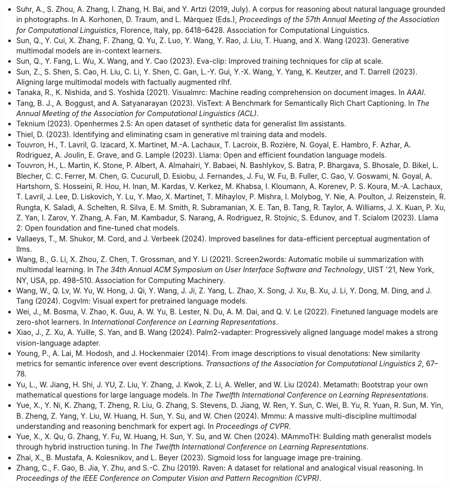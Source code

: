 - <span id="page-16-8"></span>Suhr, A., S. Zhou, A. Zhang, I. Zhang, H. Bai, and Y. Artzi (2019, July). A corpus for reasoning about natural language grounded in photographs. In A. Korhonen, D. Traum, and L. Màrquez (Eds.), *Proceedings of the 57th Annual Meeting of the Association for Computational Linguistics*, Florence, Italy, pp. 6418–6428. Association for Computational Linguistics.
- Sun, Q., Y. Cui, X. Zhang, F. Zhang, Q. Yu, Z. Luo, Y. Wang, Y. Rao, J. Liu, T. Huang, and X. Wang (2023). Generative multimodal models are in-context learners.
- <span id="page-16-0"></span>Sun, Q., Y. Fang, L. Wu, X. Wang, and Y. Cao (2023). Eva-clip: Improved training techniques for clip at scale.
- <span id="page-16-4"></span>Sun, Z., S. Shen, S. Cao, H. Liu, C. Li, Y. Shen, C. Gan, L.-Y. Gui, Y.-X. Wang, Y. Yang, K. Keutzer, and T. Darrell (2023). Aligning large multimodal models with factually augmented rlhf.
- <span id="page-16-7"></span>Tanaka, R., K. Nishida, and S. Yoshida (2021). Visualmrc: Machine reading comprehension on document images. In *AAAI*.
- <span id="page-17-9"></span>Tang, B. J., A. Boggust, and A. Satyanarayan (2023). VisText: A Benchmark for Semantically Rich Chart Captioning. In *The Annual Meeting of the Association for Computational Linguistics (ACL)*.
- <span id="page-17-11"></span>Teknium (2023). Openhermes 2.5: An open dataset of synthetic data for generalist llm assistants.
- Thiel, D. (2023). Identifying and eliminating csam in generative ml training data and models.
- <span id="page-17-3"></span>Touvron, H., T. Lavril, G. Izacard, X. Martinet, M.-A. Lachaux, T. Lacroix, B. Rozière, N. Goyal, E. Hambro, F. Azhar, A. Rodriguez, A. Joulin, E. Grave, and G. Lample (2023). Llama: Open and efficient foundation language models.
- <span id="page-17-0"></span>Touvron, H., L. Martin, K. Stone, P. Albert, A. Almahairi, Y. Babaei, N. Bashlykov, S. Batra, P. Bhargava, S. Bhosale, D. Bikel, L. Blecher, C. C. Ferrer, M. Chen, G. Cucurull, D. Esiobu, J. Fernandes, J. Fu, W. Fu, B. Fuller, C. Gao, V. Goswami, N. Goyal, A. Hartshorn, S. Hosseini, R. Hou, H. Inan, M. Kardas, V. Kerkez, M. Khabsa, I. Kloumann, A. Korenev, P. S. Koura, M.-A. Lachaux, T. Lavril, J. Lee, D. Liskovich, Y. Lu, Y. Mao, X. Martinet, T. Mihaylov, P. Mishra, I. Molybog, Y. Nie, A. Poulton, J. Reizenstein, R. Rungta, K. Saladi, A. Schelten, R. Silva, E. M. Smith, R. Subramanian, X. E. Tan, B. Tang, R. Taylor, A. Williams, J. X. Kuan, P. Xu, Z. Yan, I. Zarov, Y. Zhang, A. Fan, M. Kambadur, S. Narang, A. Rodriguez, R. Stojnic, S. Edunov, and T. Scialom (2023). Llama 2: Open foundation and fine-tuned chat models.
- <span id="page-17-4"></span>Vallaeys, T., M. Shukor, M. Cord, and J. Verbeek (2024). Improved baselines for data-efficient perceptual augmentation of llms.
- <span id="page-17-8"></span>Wang, B., G. Li, X. Zhou, Z. Chen, T. Grossman, and Y. Li (2021). Screen2words: Automatic mobile ui summarization with multimodal learning. In *The 34th Annual ACM Symposium on User Interface Software and Technology*, UIST '21, New York, NY, USA, pp. 498–510. Association for Computing Machinery.
- <span id="page-17-2"></span>Wang, W., Q. Lv, W. Yu, W. Hong, J. Qi, Y. Wang, J. Ji, Z. Yang, L. Zhao, X. Song, J. Xu, B. Xu, J. Li, Y. Dong, M. Ding, and J. Tang (2024). Cogvlm: Visual expert for pretrained language models.
- <span id="page-17-5"></span>Wei, J., M. Bosma, V. Zhao, K. Guu, A. W. Yu, B. Lester, N. Du, A. M. Dai, and Q. V. Le (2022). Finetuned language models are zero-shot learners. In *International Conference on Learning Representations*.
- <span id="page-17-7"></span>Xiao, J., Z. Xu, A. Yuille, S. Yan, and B. Wang (2024). Palm2-vadapter: Progressively aligned language model makes a strong vision-language adapter.
- Young, P., A. Lai, M. Hodosh, and J. Hockenmaier (2014). From image descriptions to visual denotations: New similarity metrics for semantic inference over event descriptions. *Transactions of the Association for Computational Linguistics 2*, 67–78.
- <span id="page-17-12"></span>Yu, L., W. Jiang, H. Shi, J. YU, Z. Liu, Y. Zhang, J. Kwok, Z. Li, A. Weller, and W. Liu (2024). Metamath: Bootstrap your own mathematical questions for large language models. In *The Twelfth International Conference on Learning Representations*.
- <span id="page-17-6"></span>Yue, X., Y. Ni, K. Zhang, T. Zheng, R. Liu, G. Zhang, S. Stevens, D. Jiang, W. Ren, Y. Sun, C. Wei, B. Yu, R. Yuan, R. Sun, M. Yin, B. Zheng, Z. Yang, Y. Liu, W. Huang, H. Sun, Y. Su, and W. Chen (2024). Mmmu: A massive multi-discipline multimodal understanding and reasoning benchmark for expert agi. In *Proceedings of CVPR*.
- <span id="page-17-13"></span>Yue, X., X. Qu, G. Zhang, Y. Fu, W. Huang, H. Sun, Y. Su, and W. Chen (2024). MAmmoTH: Building math generalist models through hybrid instruction tuning. In *The Twelfth International Conference on Learning Representations*.
- <span id="page-17-1"></span>Zhai, X., B. Mustafa, A. Kolesnikov, and L. Beyer (2023). Sigmoid loss for language image pre-training.
- <span id="page-17-10"></span>Zhang, C., F. Gao, B. Jia, Y. Zhu, and S.-C. Zhu (2019). Raven: A dataset for relational and analogical visual reasoning. In *Proceedings of the IEEE Conference on Computer Vision and Pattern Recognition (CVPR)*.